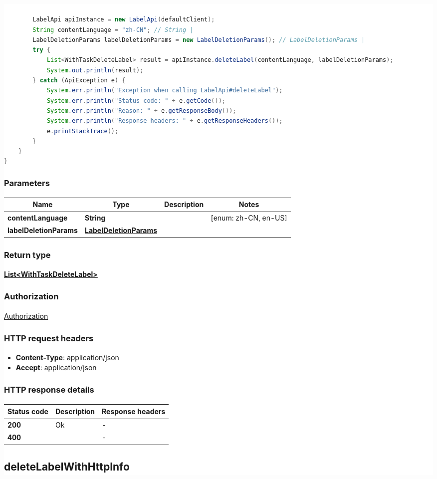 ```java

        LabelApi apiInstance = new LabelApi(defaultClient);
        String contentLanguage = "zh-CN"; // String | 
        LabelDeletionParams labelDeletionParams = new LabelDeletionParams(); // LabelDeletionParams | 
        try {
            List<WithTaskDeleteLabel> result = apiInstance.deleteLabel(contentLanguage, labelDeletionParams);
            System.out.println(result);
        } catch (ApiException e) {
            System.err.println("Exception when calling LabelApi#deleteLabel");
            System.err.println("Status code: " + e.getCode());
            System.err.println("Reason: " + e.getResponseBody());
            System.err.println("Response headers: " + e.getResponseHeaders());
            e.printStackTrace();
        }
    }
}
```

### Parameters


Name | Type | Description  | Notes
------------- | ------------- | ------------- | -------------
 **contentLanguage** | **String**|  | [enum: zh-CN, en-US]
 **labelDeletionParams** | [**LabelDeletionParams**](LabelDeletionParams.md)|  |

### Return type

[**List&lt;WithTaskDeleteLabel&gt;**](WithTaskDeleteLabel.md)


### Authorization

[Authorization](../README.md#Authorization)

### HTTP request headers

- **Content-Type**: application/json
- **Accept**: application/json

### HTTP response details
| Status code | Description | Response headers |
|-------------|-------------|------------------|
| **200** | Ok |  -  |
| **400** |  |  -  |

## deleteLabelWithHttpInfo
